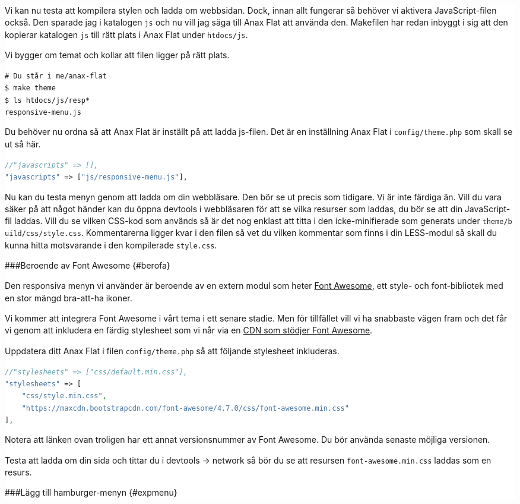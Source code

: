 Vi kan nu testa att kompilera stylen och ladda om webbsidan. Dock, innan allt fungerar så behöver vi aktivera JavaScript-filen också. Den sparade jag i katalogen `js` och nu vill jag säga till Anax Flat att använda den. Makefilen har redan inbyggt i sig att den kopierar katalogen `js` till rätt plats i Anax Flat under `htdocs/js`.

Vi bygger om temat och kollar att filen ligger på rätt plats.

```text
# Du står i me/anax-flat
$ make theme
$ ls htdocs/js/resp*
responsive-menu.js 
```

Du behöver nu ordna så att Anax Flat är inställt på att ladda js-filen. Det är en inställning Anax Flat i `config/theme.php` som skall se ut så här.

```php
//"javascripts" => [],
"javascripts" => ["js/responsive-menu.js"],
```

Nu kan du testa menyn genom att ladda om din webbläsare. Den bör se ut precis som tidigare. Vi är inte färdiga än. Vill du vara säker på att något händer kan du öppna devtools i webbläsaren för att se vilka resurser som laddas, du bör se att din JavaScript-fil laddas. Vill du se vilken CSS-kod som används så är det nog enklast att titta i den icke-minifierade som generats under `theme/build/css/style.css`. Kommentarerna ligger kvar i den filen så vet du vilken kommentar som finns i din LESS-modul så skall du kunna hitta motsvarande i den kompilerade `style.css`.



###Beroende av Font Awesome {#berofa}

Den responsiva menyn vi använder är beroende av en extern modul som heter [Font Awesome](http://fontawesome.io/), ett style- och font-bibliotek med en stor mängd bra-att-ha ikoner.

Vi kommer att integrera Font Awesome i vårt tema i ett senare stadie. Men för tillfället vill vi ha snabbaste vägen fram och det får vi genom att inkludera en färdig stylesheet som vi når via en [CDN som stödjer Font Awesome](https://www.bootstrapcdn.com/fontawesome/).

Uppdatera ditt Anax Flat i filen `config/theme.php` så att följande stylesheet inkluderas.

```php
//"stylesheets" => ["css/default.min.css"],
"stylesheets" => [
    "css/style.min.css",
    "https://maxcdn.bootstrapcdn.com/font-awesome/4.7.0/css/font-awesome.min.css"
],
```

Notera att länken ovan troligen har ett annat versionsnummer av Font Awesome. Du bör använda senaste möjliga versionen.

Testa att ladda om din sida och tittar du i devtools -> network så bör du se att resursen `font-awesome.min.css` laddas som en resurs.



###Lägg till hamburger-menyn {#expmenu}

